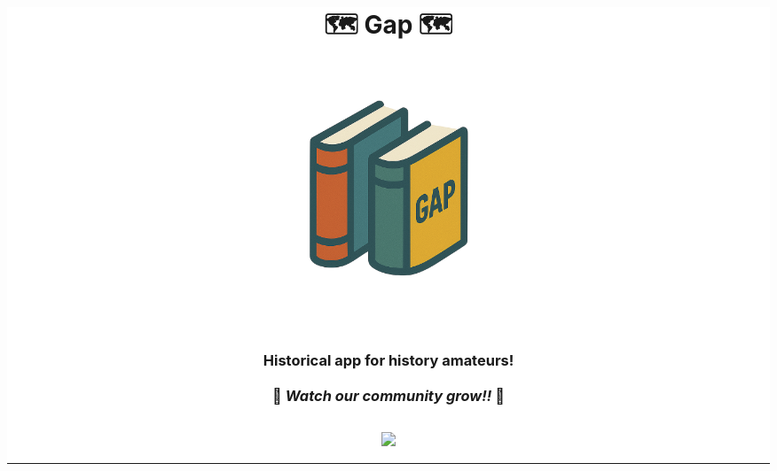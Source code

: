 <h1 align="center">🗺 Gap 🗺</h1>
<p align="center" >
<a"><img width=300px src="https://github.com/codingburgas/linked-list-sprint-project-gap/blob/main/Gap/Documents/logo.png" alt=""/></a>
</p>
<h3 align="center">
    <b>Historical app for history amateurs!</b>

  🌟 <i>Watch our community grow!!</i> 🌟<br><br>
  <img align="center" src="https://api.visitorbadge.io/api/visitors?path=https%3A%2F%2Fgithub.com%2Fcodingburgas%2Flinked-list-sprint-project-gap&label=Visitors&labelColor=%2326215e&countColor=%231c1844&labelStyle=upper"> 
</h3>

---